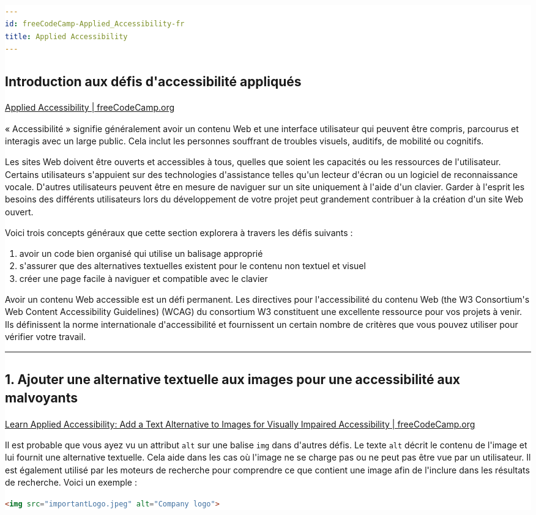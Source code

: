 ```yaml
---
id: freeCodeCamp-Applied_Accessibility-fr
title: Applied Accessibility
---
```






## Introduction aux défis d'accessibilité appliqués

[Applied Accessibility | freeCodeCamp.org](https://www.freecodecamp.org/learn/responsive-web-design/applied-accessibility/)

« Accessibilité »  signifie généralement avoir un contenu Web et une interface utilisateur  qui peuvent être compris, parcourus et interagis avec un large public.  Cela inclut les personnes souffrant de troubles visuels, auditifs, de  mobilité ou cognitifs.

Les sites Web doivent être ouverts et  accessibles à tous, quelles que soient les capacités ou les ressources  de l'utilisateur. Certains utilisateurs s'appuient sur des technologies  d'assistance telles qu'un lecteur d'écran ou un logiciel de  reconnaissance vocale. D'autres utilisateurs peuvent être en mesure de  naviguer sur un site uniquement à l'aide d'un clavier. Garder à l'esprit les besoins des différents utilisateurs lors du développement de votre  projet peut grandement contribuer à la création d'un site Web ouvert.

Voici trois concepts généraux que cette section explorera à travers les défis suivants :

1. avoir un code bien organisé qui utilise un balisage approprié
2. s'assurer que des alternatives textuelles existent pour le contenu non textuel et visuel
3. créer une page facile à naviguer et compatible avec le clavier

Avoir un contenu Web accessible est un défi permanent. Les directives pour l'accessibilité du contenu Web (the W3 Consortium's Web Content Accessibility Guidelines) (WCAG) du consortium W3 constituent une  excellente ressource pour vos projets à venir. Ils définissent la norme  internationale d'accessibilité et fournissent un certain nombre de  critères que vous pouvez utiliser pour vérifier votre travail.

------



## 1. Ajouter une alternative textuelle aux images pour une accessibilité aux malvoyants

[Learn Applied Accessibility: Add a Text Alternative to Images for Visually Impaired Accessibility | freeCodeCamp.org](https://www.freecodecamp.org/learn/responsive-web-design/applied-accessibility/add-a-text-alternative-to-images-for-visually-impaired-accessibility)

Il est probable que vous ayez vu un attribut `alt` sur une balise `img` dans d'autres défis. Le texte `alt` décrit le contenu de l'image et lui fournit une alternative textuelle. Cela aide dans les cas où l'image ne se charge pas ou ne peut pas être vue par un utilisateur. Il est  également utilisé par les moteurs de recherche pour comprendre ce que  contient une image afin de l'inclure dans les résultats de recherche.  Voici un exemple :

```html
<img src="importantLogo.jpeg" alt="Company logo">
```
